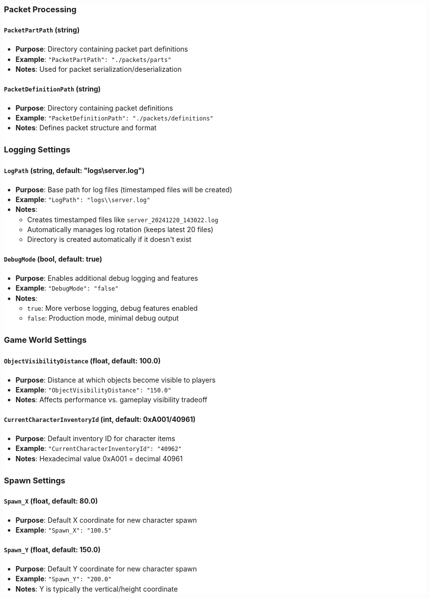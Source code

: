 ### Packet Processing

#### `PacketPartPath` (string)
- **Purpose**: Directory containing packet part definitions
- **Example**: `"PacketPartPath": "./packets/parts"`
- **Notes**: Used for packet serialization/deserialization

#### `PacketDefinitionPath` (string)
- **Purpose**: Directory containing packet definitions
- **Example**: `"PacketDefinitionPath": "./packets/definitions"`
- **Notes**: Defines packet structure and format

### Logging Settings

#### `LogPath` (string, default: "logs\\server.log")
- **Purpose**: Base path for log files (timestamped files will be created)
- **Example**: `"LogPath": "logs\\server.log"`
- **Notes**: 
  - Creates timestamped files like `server_20241220_143022.log`
  - Automatically manages log rotation (keeps latest 20 files)
  - Directory is created automatically if it doesn't exist

#### `DebugMode` (bool, default: true)
- **Purpose**: Enables additional debug logging and features
- **Example**: `"DebugMode": "false"`
- **Notes**: 
  - `true`: More verbose logging, debug features enabled
  - `false`: Production mode, minimal debug output

### Game World Settings

#### `ObjectVisibilityDistance` (float, default: 100.0)
- **Purpose**: Distance at which objects become visible to players
- **Example**: `"ObjectVisibilityDistance": "150.0"`
- **Notes**: Affects performance vs. gameplay visibility tradeoff

#### `CurrentCharacterInventoryId` (int, default: 0xA001/40961)
- **Purpose**: Default inventory ID for character items
- **Example**: `"CurrentCharacterInventoryId": "40962"`
- **Notes**: Hexadecimal value 0xA001 = decimal 40961

### Spawn Settings

#### `Spawn_X` (float, default: 80.0)
- **Purpose**: Default X coordinate for new character spawn
- **Example**: `"Spawn_X": "100.5"`

#### `Spawn_Y` (float, default: 150.0)
- **Purpose**: Default Y coordinate for new character spawn
- **Example**: `"Spawn_Y": "200.0"`
- **Notes**: Y is typically the vertical/height coordinate
